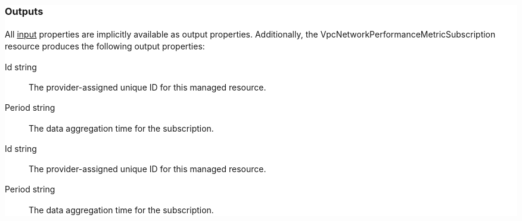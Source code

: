 
### Outputs

All [input](#inputs) properties are implicitly available as output properties. Additionally, the VpcNetworkPerformanceMetricSubscription resource produces the following output properties:



<div>
<pulumi-choosable type="language" values="csharp">
<dl class="resources-properties"><dt class="property-"
            title="">
        <span id="id_csharp">
<a data-swiftype-name="resource-property" data-swiftype-type="text" href="#id_csharp" style="color: inherit; text-decoration: inherit;">Id</a>
</span>
        <span class="property-indicator"></span>
        <span class="property-type">string</span>
    </dt>
    <dd><p>The provider-assigned unique ID for this managed resource.</p>
</dd><dt class="property-"
            title="">
        <span id="period_csharp">
<a data-swiftype-name="resource-property" data-swiftype-type="text" href="#period_csharp" style="color: inherit; text-decoration: inherit;">Period</a>
</span>
        <span class="property-indicator"></span>
        <span class="property-type">string</span>
    </dt>
    <dd><p>The data aggregation time for the subscription.</p>
</dd></dl>
</pulumi-choosable>
</div>

<div>
<pulumi-choosable type="language" values="go">
<dl class="resources-properties"><dt class="property-"
            title="">
        <span id="id_go">
<a data-swiftype-name="resource-property" data-swiftype-type="text" href="#id_go" style="color: inherit; text-decoration: inherit;">Id</a>
</span>
        <span class="property-indicator"></span>
        <span class="property-type">string</span>
    </dt>
    <dd><p>The provider-assigned unique ID for this managed resource.</p>
</dd><dt class="property-"
            title="">
        <span id="period_go">
<a data-swiftype-name="resource-property" data-swiftype-type="text" href="#period_go" style="color: inherit; text-decoration: inherit;">Period</a>
</span>
        <span class="property-indicator"></span>
        <span class="property-type">string</span>
    </dt>
    <dd><p>The data aggregation time for the subscription.</p>
</dd></dl>
</pulumi-choosable>
</div>
